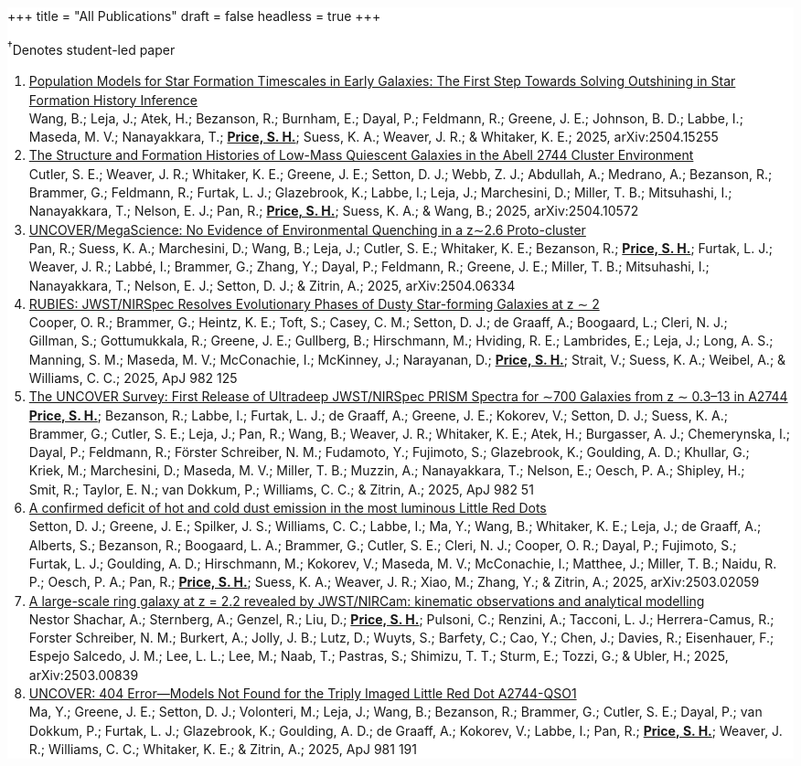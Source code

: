 +++
title = "All Publications"
draft = false
headless = true
+++





<div class="student-led">
<sup>&#8224;</sup>Denotes student-led paper
</div>

1. [Population Models for Star Formation Timescales in Early Galaxies: The First Step Towards Solving Outshining in Star Formation History Inference](http://ui.adsabs.harvard.edu/abs/2025arXiv250415255W)<br> Wang, B.; Leja, J.; Atek, H.; Bezanson, R.; Burnham, E.; Dayal, P.; Feldmann, R.; Greene, J. E.; Johnson, B. D.; Labbe, I.; Maseda, M. V.; Nanayakkara, T.; <ins>**Price, S. H.**</ins>; Suess, K. A.; Weaver, J. R.; &amp; Whitaker, K. E.; 2025, arXiv:2504.15255
1. [The Structure and Formation Histories of Low-Mass Quiescent Galaxies in the Abell 2744 Cluster Environment](http://ui.adsabs.harvard.edu/abs/2025arXiv250410572C)<br> Cutler, S. E.; Weaver, J. R.; Whitaker, K. E.; Greene, J. E.; Setton, D. J.; Webb, Z. J.; Abdullah, A.; Medrano, A.; Bezanson, R.; Brammer, G.; Feldmann, R.; Furtak, L. J.; Glazebrook, K.; Labbe, I.; Leja, J.; Marchesini, D.; Miller, T. B.; Mitsuhashi, I.; Nanayakkara, T.; Nelson, E. J.; Pan, R.; <ins>**Price, S. H.**</ins>; Suess, K. A.; &amp; Wang, B.; 2025, arXiv:2504.10572
1. [UNCOVER/MegaScience: No Evidence of Environmental Quenching in a z∼2.6 Proto-cluster](http://ui.adsabs.harvard.edu/abs/2025arXiv250406334P)<br> Pan, R.; Suess, K. A.; Marchesini, D.; Wang, B.; Leja, J.; Cutler, S. E.; Whitaker, K. E.; Bezanson, R.; <ins>**Price, S. H.**</ins>; Furtak, L. J.; Weaver, J. R.; Labbé, I.; Brammer, G.; Zhang, Y.; Dayal, P.; Feldmann, R.; Greene, J. E.; Miller, T. B.; Mitsuhashi, I.; Nanayakkara, T.; Nelson, E. J.; Setton, D. J.; &amp; Zitrin, A.; 2025, arXiv:2504.06334
1. [RUBIES: JWST/NIRSpec Resolves Evolutionary Phases of Dusty Star-forming Galaxies at z ∼ 2](http://ui.adsabs.harvard.edu/abs/2025ApJ...982..125C)<br> Cooper, O. R.; Brammer, G.; Heintz, K. E.; Toft, S.; Casey, C. M.; Setton, D. J.; de Graaff, A.; Boogaard, L.; Cleri, N. J.; Gillman, S.; Gottumukkala, R.; Greene, J. E.; Gullberg, B.; Hirschmann, M.; Hviding, R. E.; Lambrides, E.; Leja, J.; Long, A. S.; Manning, S. M.; Maseda, M. V.; McConachie, I.; McKinney, J.; Narayanan, D.; <ins>**Price, S. H.**</ins>; Strait, V.; Suess, K. A.; Weibel, A.; &amp; Williams, C. C.; 2025, ApJ 982 125
1. [The UNCOVER Survey: First Release of Ultradeep JWST/NIRSpec PRISM Spectra for ∼700 Galaxies from z ∼ 0.3–13 in A2744](http://ui.adsabs.harvard.edu/abs/2025ApJ...982...51P)<br> <ins>**Price, S. H.**</ins>; Bezanson, R.; Labbe, I.; Furtak, L. J.; de Graaff, A.; Greene, J. E.; Kokorev, V.; Setton, D. J.; Suess, K. A.; Brammer, G.; Cutler, S. E.; Leja, J.; Pan, R.; Wang, B.; Weaver, J. R.; Whitaker, K. E.; Atek, H.; Burgasser, A. J.; Chemerynska, I.; Dayal, P.; Feldmann, R.; Förster Schreiber, N. M.; Fudamoto, Y.; Fujimoto, S.; Glazebrook, K.; Goulding, A. D.; Khullar, G.; Kriek, M.; Marchesini, D.; Maseda, M. V.; Miller, T. B.; Muzzin, A.; Nanayakkara, T.; Nelson, E.; Oesch, P. A.; Shipley, H.; Smit, R.; Taylor, E. N.; van Dokkum, P.; Williams, C. C.; &amp; Zitrin, A.; 2025, ApJ 982 51
1. [A confirmed deficit of hot and cold dust emission in the most luminous Little Red Dots](http://ui.adsabs.harvard.edu/abs/2025arXiv250302059S)<br> Setton, D. J.; Greene, J. E.; Spilker, J. S.; Williams, C. C.; Labbe, I.; Ma, Y.; Wang, B.; Whitaker, K. E.; Leja, J.; de Graaff, A.; Alberts, S.; Bezanson, R.; Boogaard, L. A.; Brammer, G.; Cutler, S. E.; Cleri, N. J.; Cooper, O. R.; Dayal, P.; Fujimoto, S.; Furtak, L. J.; Goulding, A. D.; Hirschmann, M.; Kokorev, V.; Maseda, M. V.; McConachie, I.; Matthee, J.; Miller, T. B.; Naidu, R. P.; Oesch, P. A.; Pan, R.; <ins>**Price, S. H.**</ins>; Suess, K. A.; Weaver, J. R.; Xiao, M.; Zhang, Y.; &amp; Zitrin, A.; 2025, arXiv:2503.02059
1. [A large-scale ring galaxy at z = 2.2 revealed by JWST/NIRCam: kinematic observations and analytical modelling](http://ui.adsabs.harvard.edu/abs/2025arXiv250300839N)<br> Nestor Shachar, A.; Sternberg, A.; Genzel, R.; Liu, D.; <ins>**Price, S. H.**</ins>; Pulsoni, C.; Renzini, A.; Tacconi, L. J.; Herrera-Camus, R.; Forster Schreiber, N. M.; Burkert, A.; Jolly, J. B.; Lutz, D.; Wuyts, S.; Barfety, C.; Cao, Y.; Chen, J.; Davies, R.; Eisenhauer, F.; Espejo Salcedo, J. M.; Lee, L. L.; Lee, M.; Naab, T.; Pastras, S.; Shimizu, T. T.; Sturm, E.; Tozzi, G.; &amp; Ubler, H.; 2025, arXiv:2503.00839
1. [UNCOVER: 404 Error—Models Not Found for the Triply Imaged Little Red Dot A2744-QSO1](http://ui.adsabs.harvard.edu/abs/2025ApJ...981..191M)<br> Ma, Y.; Greene, J. E.; Setton, D. J.; Volonteri, M.; Leja, J.; Wang, B.; Bezanson, R.; Brammer, G.; Cutler, S. E.; Dayal, P.; van Dokkum, P.; Furtak, L. J.; Glazebrook, K.; Goulding, A. D.; de Graaff, A.; Kokorev, V.; Labbe, I.; Pan, R.; <ins>**Price, S. H.**</ins>; Weaver, J. R.; Williams, C. C.; Whitaker, K. E.; &amp; Zitrin, A.; 2025, ApJ 981 191
